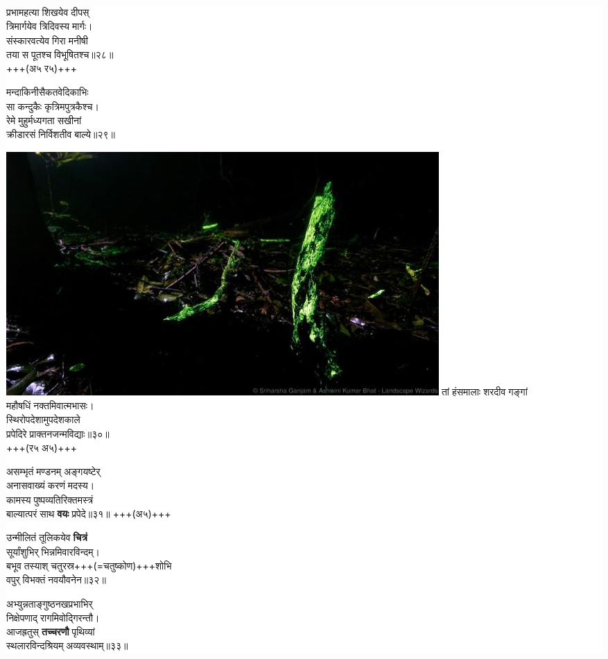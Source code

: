 प्रभामहत्या शिखयेव दीपस्  
त्रिमार्गयेव त्रिदिवस्य मार्गः।  
संस्कारवत्येव गिरा मनीषी  
तया स पूतश्च विभूषितश्च॥२८॥  
+++(अ५ र५)+++

मन्दाकिनीसैकतवेदिकाभिः  
सा कन्दुकैः कृत्रिमपुत्रकैश्च।  
रेमे मुहुर्मध्यगता सखीनां  
क्रीडारसं निर्विशतीव बाल्ये॥२९॥

![](../../../../images/bioluminescent-fungii.jpg)
तां हंसमालाः शरदीव गङ्गां  
महौषधिं नक्तमिवात्मभासः।  
स्थिरोपदेशामुपदेशकाले  
प्रपेदिरे प्राक्तनजन्मविद्याः॥३०॥  
+++(र५ अ५)+++

<div class="audioEmbed" caption="वेदभूमिपाठः" src="https://archive.org/download/kuMArasambhava-mUlam-vedabhoomi.org/KumaraSambhava-Sarga01-31-43.mp3"></div>

असम्भृतं मण्डनम् अङ्गयष्टेर्  
अनासवाख्यं करणं मदस्य।  
कामस्य पुष्पव्यतिरिक्तमस्त्रं  
बाल्यात्परं साथ **वयः** प्रपेदे॥३१॥
+++(अ५)+++

उन्मीलितं तूलिकयेव **चित्रं**  
सूर्यांशुभिर् भिन्नमिवारविन्दम्।  
बभूव तस्याश् चतुरस्र+++(=चतुष्कोण)+++शोभि  
वपुर् विभक्तं नवयौवनेन॥३२॥

अभ्युन्नताङ्गुष्ठनखप्रभाभिर्  
निक्षेपणाद् रागमिवोद्गिरन्तौ।  
आजह्रतुस् **तच्चरणौ** पृथिव्यां  
स्थलारविन्दश्रियम् अव्यवस्थाम्॥३३॥
